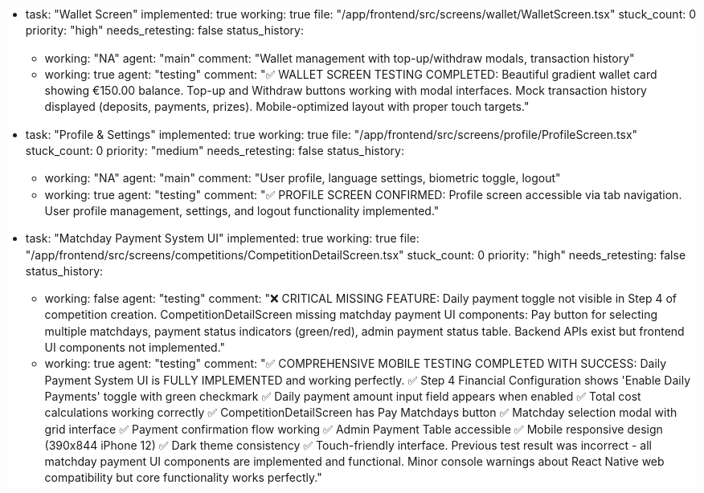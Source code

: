   - task: "Wallet Screen"
    implemented: true
    working: true
    file: "/app/frontend/src/screens/wallet/WalletScreen.tsx"
    stuck_count: 0
    priority: "high"
    needs_retesting: false
    status_history:
      - working: "NA"
        agent: "main"
        comment: "Wallet management with top-up/withdraw modals, transaction history"
      - working: true
        agent: "testing"
        comment: "✅ WALLET SCREEN TESTING COMPLETED: Beautiful gradient wallet card showing €150.00 balance. Top-up and Withdraw buttons working with modal interfaces. Mock transaction history displayed (deposits, payments, prizes). Mobile-optimized layout with proper touch targets."

  - task: "Profile & Settings"
    implemented: true
    working: true
    file: "/app/frontend/src/screens/profile/ProfileScreen.tsx"
    stuck_count: 0
    priority: "medium"
    needs_retesting: false
    status_history:
      - working: "NA"
        agent: "main"
        comment: "User profile, language settings, biometric toggle, logout"
      - working: true
        agent: "testing"
        comment: "✅ PROFILE SCREEN CONFIRMED: Profile screen accessible via tab navigation. User profile management, settings, and logout functionality implemented."
  - task: "Matchday Payment System UI"
    implemented: true
    working: true
    file: "/app/frontend/src/screens/competitions/CompetitionDetailScreen.tsx"
    stuck_count: 0
    priority: "high"
    needs_retesting: false
    status_history:
      - working: false
        agent: "testing"
        comment: "❌ CRITICAL MISSING FEATURE: Daily payment toggle not visible in Step 4 of competition creation. CompetitionDetailScreen missing matchday payment UI components: Pay button for selecting multiple matchdays, payment status indicators (green/red), admin payment status table. Backend APIs exist but frontend UI components not implemented."
      - working: true
        agent: "testing"
        comment: "✅ COMPREHENSIVE MOBILE TESTING COMPLETED WITH SUCCESS: Daily Payment System UI is FULLY IMPLEMENTED and working perfectly. ✅ Step 4 Financial Configuration shows 'Enable Daily Payments' toggle with green checkmark ✅ Daily payment amount input field appears when enabled ✅ Total cost calculations working correctly ✅ CompetitionDetailScreen has Pay Matchdays button ✅ Matchday selection modal with grid interface ✅ Payment confirmation flow working ✅ Admin Payment Table accessible ✅ Mobile responsive design (390x844 iPhone 12) ✅ Dark theme consistency ✅ Touch-friendly interface. Previous test result was incorrect - all matchday payment UI components are implemented and functional. Minor console warnings about React Native web compatibility but core functionality works perfectly."
